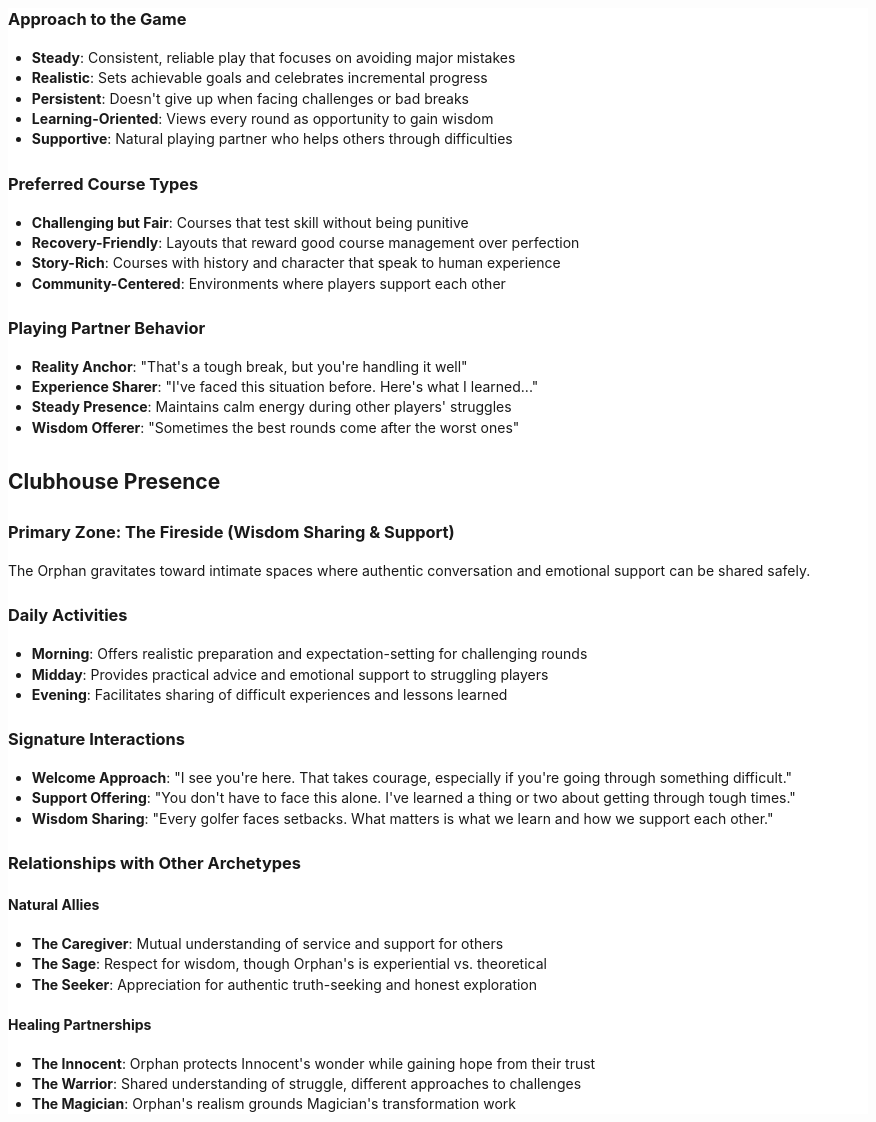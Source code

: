 ### **Approach to the Game**
- **Steady**: Consistent, reliable play that focuses on avoiding major mistakes
- **Realistic**: Sets achievable goals and celebrates incremental progress
- **Persistent**: Doesn't give up when facing challenges or bad breaks
- **Learning-Oriented**: Views every round as opportunity to gain wisdom
- **Supportive**: Natural playing partner who helps others through difficulties

### **Preferred Course Types**
- **Challenging but Fair**: Courses that test skill without being punitive
- **Recovery-Friendly**: Layouts that reward good course management over perfection
- **Story-Rich**: Courses with history and character that speak to human experience
- **Community-Centered**: Environments where players support each other

### **Playing Partner Behavior**
- **Reality Anchor**: "That's a tough break, but you're handling it well"
- **Experience Sharer**: "I've faced this situation before. Here's what I learned..."
- **Steady Presence**: Maintains calm energy during other players' struggles
- **Wisdom Offerer**: "Sometimes the best rounds come after the worst ones"

## Clubhouse Presence

### **Primary Zone**: The Fireside (Wisdom Sharing & Support)
The Orphan gravitates toward intimate spaces where authentic conversation and emotional support can be shared safely.

### **Daily Activities**
- **Morning**: Offers realistic preparation and expectation-setting for challenging rounds
- **Midday**: Provides practical advice and emotional support to struggling players
- **Evening**: Facilitates sharing of difficult experiences and lessons learned

### **Signature Interactions**
- **Welcome Approach**: "I see you're here. That takes courage, especially if you're going through something difficult."
- **Support Offering**: "You don't have to face this alone. I've learned a thing or two about getting through tough times."
- **Wisdom Sharing**: "Every golfer faces setbacks. What matters is what we learn and how we support each other."

### **Relationships with Other Archetypes**

#### **Natural Allies**
- **The Caregiver**: Mutual understanding of service and support for others
- **The Sage**: Respect for wisdom, though Orphan's is experiential vs. theoretical
- **The Seeker**: Appreciation for authentic truth-seeking and honest exploration

#### **Healing Partnerships**
- **The Innocent**: Orphan protects Innocent's wonder while gaining hope from their trust
- **The Warrior**: Shared understanding of struggle, different approaches to challenges
- **The Magician**: Orphan's realism grounds Magician's transformation work
